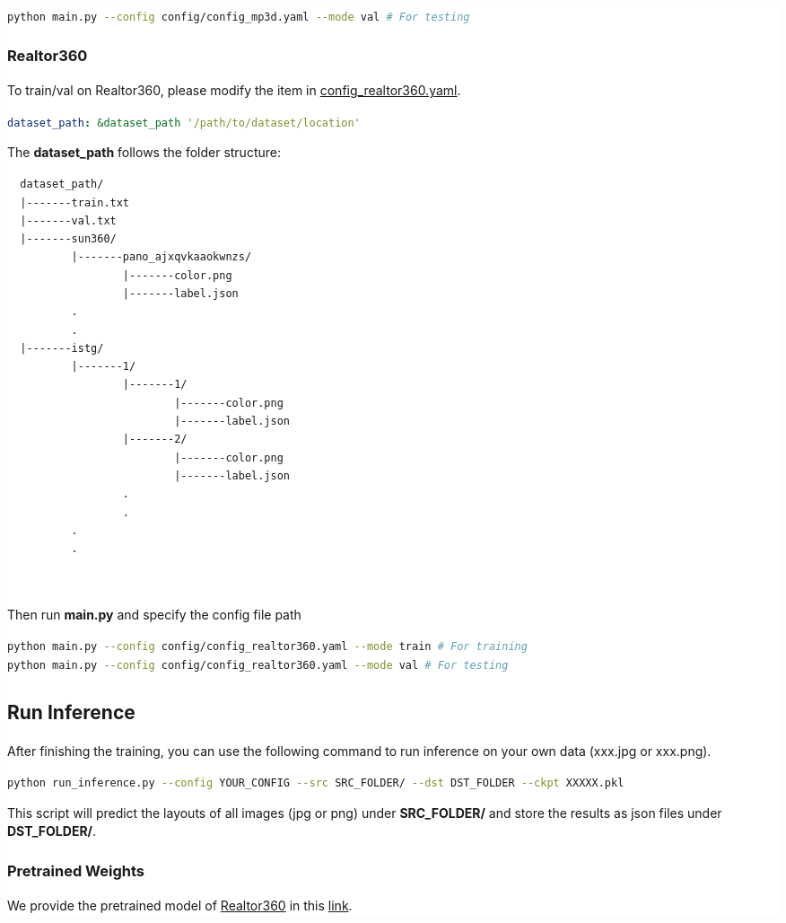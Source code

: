 ```bash
python main.py --config config/config_mp3d.yaml --mode val # For testing
```

### Realtor360
To train/val on Realtor360, please modify the item in <a href='config/config_realtor360.yaml'>config_realtor360.yaml</a>.
```yaml
dataset_path: &dataset_path '/path/to/dataset/location'
```
The **dataset_path** follows the folder structure:
  ```
    dataset_path/
    |-------train.txt
    |-------val.txt
    |-------sun360/
            |-------pano_ajxqvkaaokwnzs/
                    |-------color.png
                    |-------label.json
            .
            .
    |-------istg/
            |-------1/
                    |-------1/
                            |-------color.png
                            |-------label.json
                    |-------2/
                            |-------color.png
                            |-------label.json
                    .
                    .
            .
            .
            
    
  ```
Then run **main.py** and specify the config file path
```bash
python main.py --config config/config_realtor360.yaml --mode train # For training
python main.py --config config/config_realtor360.yaml --mode val # For testing
```

## Run Inference
After finishing the training, you can use the following command to run inference on your own data (xxx.jpg or xxx.png).
```bash
python run_inference.py --config YOUR_CONFIG --src SRC_FOLDER/ --dst DST_FOLDER --ckpt XXXXX.pkl
```
This script will predict the layouts of all images (jpg or png) under **SRC_FOLDER/** and store the results as json files under **DST_FOLDER/**.

### Pretrained Weights
We provide the pretrained model of <a href='https://cgv.cs.nthu.edu.tw/projects/dulanet'>Realtor360<a> in this <a href='https://drive.google.com/file/d/1cayRqxee8CxKJnaFQXPc6r6ngWjlgciF/view?usp=sharing'>link</a>.
